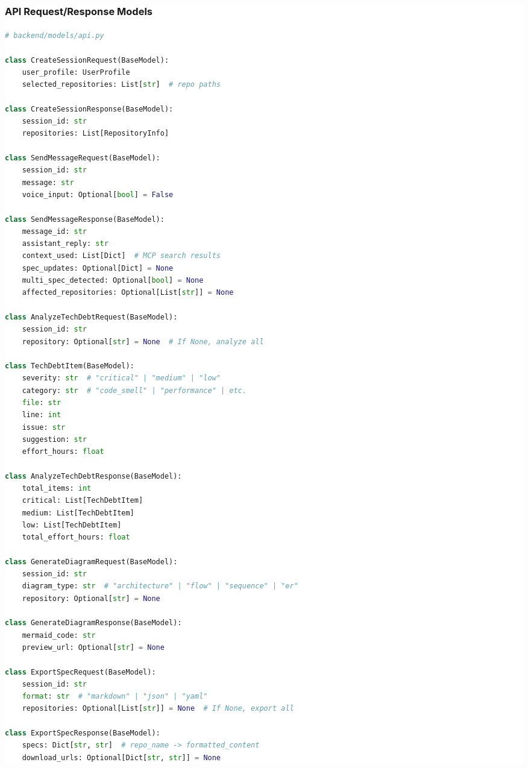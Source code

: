 ### API Request/Response Models

```python
# backend/models/api.py

class CreateSessionRequest(BaseModel):
    user_profile: UserProfile
    selected_repositories: List[str]  # repo paths

class CreateSessionResponse(BaseModel):
    session_id: str
    repositories: List[RepositoryInfo]

class SendMessageRequest(BaseModel):
    session_id: str
    message: str
    voice_input: Optional[bool] = False

class SendMessageResponse(BaseModel):
    message_id: str
    assistant_reply: str
    context_used: List[Dict]  # MCP search results
    spec_updates: Optional[Dict] = None
    multi_spec_detected: Optional[bool] = None
    affected_repositories: Optional[List[str]] = None

class AnalyzeTechDebtRequest(BaseModel):
    session_id: str
    repository: Optional[str] = None  # If None, analyze all

class TechDebtItem(BaseModel):
    severity: str  # "critical" | "medium" | "low"
    category: str  # "code_smell" | "performance" | etc.
    file: str
    line: int
    issue: str
    suggestion: str
    effort_hours: float

class AnalyzeTechDebtResponse(BaseModel):
    total_items: int
    critical: List[TechDebtItem]
    medium: List[TechDebtItem]
    low: List[TechDebtItem]
    total_effort_hours: float

class GenerateDiagramRequest(BaseModel):
    session_id: str
    diagram_type: str  # "architecture" | "flow" | "sequence" | "er"
    repository: Optional[str] = None

class GenerateDiagramResponse(BaseModel):
    mermaid_code: str
    preview_url: Optional[str] = None

class ExportSpecRequest(BaseModel):
    session_id: str
    format: str  # "markdown" | "json" | "yaml"
    repositories: Optional[List[str]] = None  # If None, export all

class ExportSpecResponse(BaseModel):
    specs: Dict[str, str]  # repo_name -> formatted_content
    download_urls: Optional[Dict[str, str]] = None
```
